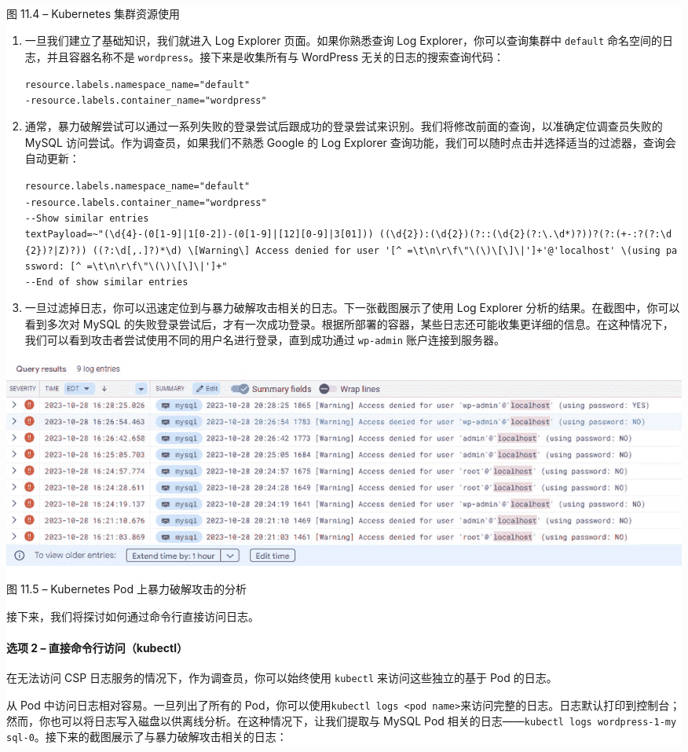 图 11.4 – Kubernetes 集群资源使用

1.  一旦我们建立了基础知识，我们就进入 Log Explorer 页面。如果你熟悉查询 Log Explorer，你可以查询集群中 `default` 命名空间的日志，并且容器名称不是 `wordpress`。接下来是收集所有与 WordPress 无关的日志的搜索查询代码：

    ```
    resource.labels.namespace_name="default"
    -resource.labels.container_name="wordpress"
    ```

1.  通常，暴力破解尝试可以通过一系列失败的登录尝试后跟成功的登录尝试来识别。我们将修改前面的查询，以准确定位调查员失败的 MySQL 访问尝试。作为调查员，如果我们不熟悉 Google 的 Log Explorer 查询功能，我们可以随时点击并选择适当的过滤器，查询会自动更新：

    ```
    resource.labels.namespace_name="default"
    -resource.labels.container_name="wordpress"
    --Show similar entries
    textPayload=~"(\d{4}-(0[1-9]|1[0-2])-(0[1-9]|[12][0-9]|3[01])) ((\d{2}):(\d{2})(?::(\d{2}(?:\.\d*)?))?(?:(+-:?(?:\d{2})?|Z)?)) ((?:\d[,.]?)*\d) \[Warning\] Access denied for user '[^ =\t\n\r\f\"\(\)\[\]\|']+'@'localhost' \(using password: [^ =\t\n\r\f\"\(\)\[\]\|']+"
    --End of show similar entries
    ```

1.  一旦过滤掉日志，你可以迅速定位到与暴力破解攻击相关的日志。下一张截图展示了使用 Log Explorer 分析的结果。在截图中，你可以看到多次对 MySQL 的失败登录尝试后，才有一次成功登录。根据所部署的容器，某些日志还可能收集更详细的信息。在这种情况下，我们可以看到攻击者尝试使用不同的用户名进行登录，直到成功通过 `wp-admin` 账户连接到服务器。

![图 11.5 – Kubernetes Pod 上暴力破解攻击的分析](img/00006.jpeg)

图 11.5 – Kubernetes Pod 上暴力破解攻击的分析

接下来，我们将探讨如何通过命令行直接访问日志。

#### 选项 2 – 直接命令行访问（kubectl）

在无法访问 CSP 日志服务的情况下，作为调查员，你可以始终使用 `kubectl` 来访问这些独立的基于 Pod 的日志。

从 Pod 中访问日志相对容易。一旦列出了所有的 Pod，你可以使用`kubectl logs <pod name>`来访问完整的日志。日志默认打印到控制台；然而，你也可以将日志写入磁盘以供离线分析。在这种情况下，让我们提取与 MySQL Pod 相关的日志——`kubectl logs wordpress-1-mysql-0`。接下来的截图展示了与暴力破解攻击相关的日志：
